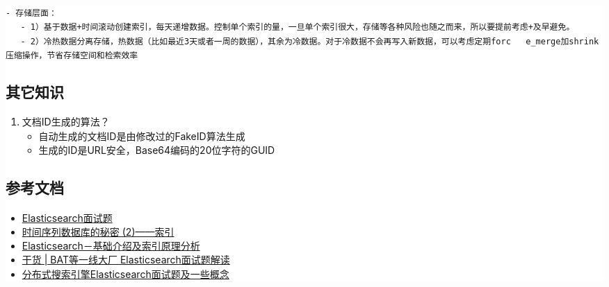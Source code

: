     - 存储层面：
       - 1）基于数据+时间滚动创建索引，每天递增数据。控制单个索引的量，一旦单个索引很大，存储等各种风险也随之而来，所以要提前考虑+及早避免。
       - 2）冷热数据分离存储，热数据（比如最近3天或者一周的数据），其余为冷数据。对于冷数据不会再写入新数据，可以考虑定期forc   e_merge加shrink压缩操作，节省存储空间和检索效率

## 其它知识
1. 文档ID生成的算法？
    - 自动生成的文档ID是由修改过的FakeID算法生成
    - 生成的ID是URL安全，Base64编码的20位字符的GUID

## 参考文档
- [Elasticsearch面试题](https://www.wenyuanblog.com/blogs/elasticsearch-interview-questions.html)
- [时间序列数据库的秘密 (2)——索引](https://www.infoq.cn/article/database-timestamp-02/?utm_source=infoq&utm_medium=related_content_link&utm_campaign=relatedContent_articles_clk)
- [Elasticsearch－基础介绍及索引原理分析](https://www.cnblogs.com/aspirant/p/11323890.html)
- [干货 | BAT等一线大厂 Elasticsearch面试题解读](https://juejin.im/entry/5c46d7c2e51d4551df6f2338)
- [分布式搜索引擎Elasticsearch面试题及一些概念](https://blog.itning.top/posts/elasticsearch/20190325-distributed-search-engine-elasticsearch-interview-questions-and-some-concepts)